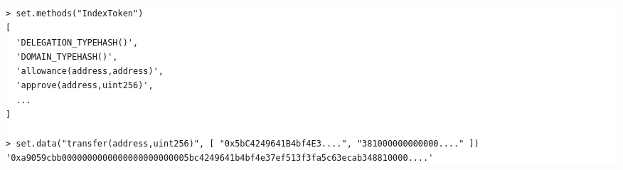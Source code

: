 ```
> set.methods("IndexToken")
[
  'DELEGATION_TYPEHASH()',
  'DOMAIN_TYPEHASH()',
  'allowance(address,address)',
  'approve(address,uint256)',
  ...
]

> set.data("transfer(address,uint256)", [ "0x5bC4249641B4bf4E3....", "381000000000000...." ])
'0xa9059cbb0000000000000000000000005bc4249641b4bf4e37ef513f3fa5c63ecab348810000....'
```


[22]: https://github.com/wighawag/hardhat-deploy
[23]: https://github.com/SetProtocol/index-deployments/tree/master/deployments/outputs
[24]: https://faucet.kovan.network/
[25]: https://infura.io/
[26]: https://etherscan.io/apis
[27]: https://app.mycrypto.com/faucet
[28]: https://github.com/SetProtocol/set-v2-deployments/blob/325cb49034642767519f969046a3dc8e54b1dd7c/deployments/utils/deployUtils.ts#L83-L100
[29]: https://docs.google.com/spreadsheets/d/1B00zmmBm0SLuYePNgeKTGvXzuRewQ6ymJfm0hQ2SUs4/edit#gid=1026270302
[30]: https://github.com/SetProtocol/index-deployments/blob/master/deploys/outputHelper.ts
[31]: https://github.com/SetProtocol/index-deployments/blob/master/deployments/utils/deployUtils.ts
[32]: https://github.com/SetProtocol/index-deployments/blob/master/deploys/dependencies.ts
[33]: https://github.com/SetProtocol/index-coop-smart-contracts
[1]: https://github.com/ethereum/solidity/issues/9573